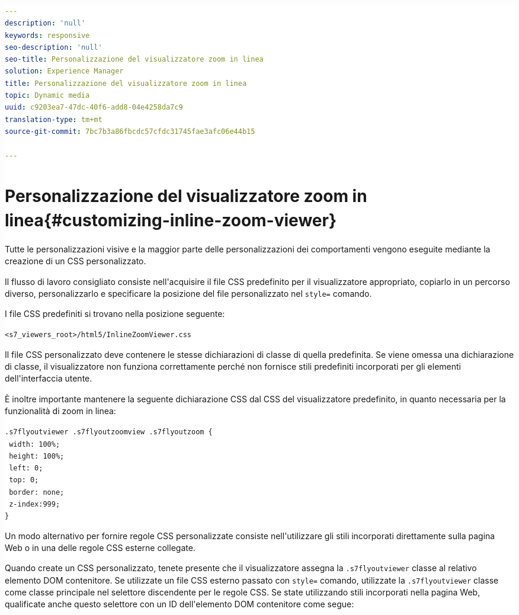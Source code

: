 ```yaml
---
description: 'null'
keywords: responsive
seo-description: 'null'
seo-title: Personalizzazione del visualizzatore zoom in linea
solution: Experience Manager
title: Personalizzazione del visualizzatore zoom in linea
topic: Dynamic media
uuid: c9203ea7-47dc-40f6-add8-04e4258da7c9
translation-type: tm+mt
source-git-commit: 7bc7b3a86fbcdc57cfdc31745fae3afc06e44b15

---
```



# Personalizzazione del visualizzatore zoom in linea{#customizing-inline-zoom-viewer}

Tutte le personalizzazioni visive e la maggior parte delle personalizzazioni dei comportamenti vengono eseguite mediante la creazione di un CSS personalizzato.

Il flusso di lavoro consigliato consiste nell&#39;acquisire il file CSS predefinito per il visualizzatore appropriato, copiarlo in un percorso diverso, personalizzarlo e specificare la posizione del file personalizzato nel `style=` comando.

I file CSS predefiniti si trovano nella posizione seguente:

`<s7_viewers_root>/html5/InlineZoomViewer.css`

Il file CSS personalizzato deve contenere le stesse dichiarazioni di classe di quella predefinita. Se viene omessa una dichiarazione di classe, il visualizzatore non funziona correttamente perché non fornisce stili predefiniti incorporati per gli elementi dell&#39;interfaccia utente.

È inoltre importante mantenere la seguente dichiarazione CSS dal CSS del visualizzatore predefinito, in quanto necessaria per la funzionalità di zoom in linea:

```
.s7flyoutviewer .s7flyoutzoomview .s7flyoutzoom { 
 width: 100%; 
 height: 100%; 
 left: 0; 
 top: 0; 
 border: none; 
 z-index:999; 
}
```

Un modo alternativo per fornire regole CSS personalizzate consiste nell&#39;utilizzare gli stili incorporati direttamente sulla pagina Web o in una delle regole CSS esterne collegate.

Quando create un CSS personalizzato, tenete presente che il visualizzatore assegna la `.s7flyoutviewer` classe al relativo elemento DOM contenitore. Se utilizzate un file CSS esterno passato con `style=` comando, utilizzate la `.s7flyoutviewer` classe come classe principale nel selettore discendente per le regole CSS. Se state utilizzando stili incorporati nella pagina Web, qualificate anche questo selettore con un ID dell&#39;elemento DOM contenitore come segue:
